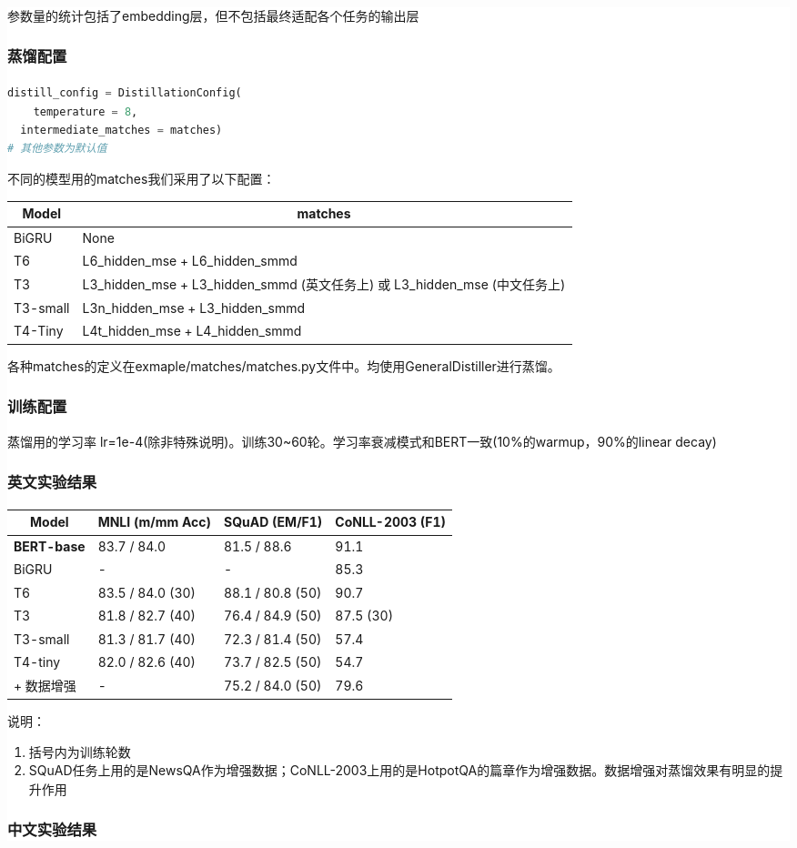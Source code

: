 
参数量的统计包括了embedding层，但不包括最终适配各个任务的输出层

### 蒸馏配置

```python
distill_config = DistillationConfig(
	temperature = 8,
  intermediate_matches = matches)
# 其他参数为默认值
```

不同的模型用的matches我们采用了以下配置：

| Model    | matches                                                      |
| -------- | ------------------------------------------------------------ |
| BiGRU    | None                                                         |
| T6       | L6_hidden_mse + L6_hidden_smmd                               |
| T3       | L3_hidden_mse + L3_hidden_smmd (英文任务上)  或  L3_hidden_mse (中文任务上) |
| T3-small | L3n_hidden_mse + L3_hidden_smmd                              |
| T4-Tiny  | L4t_hidden_mse + L4_hidden_smmd                              |

各种matches的定义在exmaple/matches/matches.py文件中。均使用GeneralDistiller进行蒸馏。

### 训练配置
蒸馏用的学习率 lr=1e-4(除非特殊说明)。训练30\~60轮。学习率衰减模式和BERT一致(10%的warmup，90%的linear decay)

### 英文实验结果

| Model         | MNLI (m/mm Acc)   | SQuAD (EM/F1)     | CoNLL-2003 (F1) |
| ------------- | ----------------- | ----------------- | --------------- |
| **BERT-base** | 83.7 / 84.0       | 81.5 / 88.6       | 91.1            |
| BiGRU         | -                 | -                 | 85.3            |
| T6            | 83.5 / 84.0  (30) | 88.1 / 80.8  (50) | 90.7            |
| T3            | 81.8 / 82.7  (40) | 76.4 / 84.9  (50) | 87.5 (30)       |
| T3-small      | 81.3 / 81.7  (40) | 72.3 / 81.4 (50)  | 57.4            |
| T4-tiny       | 82.0 / 82.6  (40) | 73.7 / 82.5 (50)  | 54.7            |
| +  数据增强   | -                 | 75.2 / 84.0 (50)  | 79.6            |

说明：

1. 括号内为训练轮数
2. SQuAD任务上用的是NewsQA作为增强数据；CoNLL-2003上用的是HotpotQA的篇章作为增强数据。数据增强对蒸馏效果有明显的提升作用


### 中文实验结果

